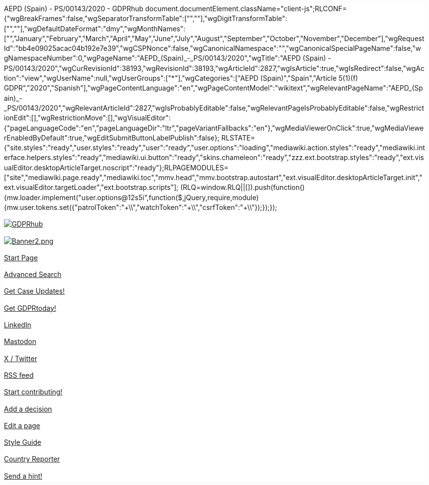  AEPD (Spain) - PS/00143/2020 - GDPRhub document.documentElement.className="client-js";RLCONF={"wgBreakFrames":false,"wgSeparatorTransformTable":\["",""\],"wgDigitTransformTable":\["",""\],"wgDefaultDateFormat":"dmy","wgMonthNames":\["","January","February","March","April","May","June","July","August","September","October","November","December"\],"wgRequestId":"bb4e09025acac04b192e7e39","wgCSPNonce":false,"wgCanonicalNamespace":"","wgCanonicalSpecialPageName":false,"wgNamespaceNumber":0,"wgPageName":"AEPD\_(Spain)\_-\_PS/00143/2020","wgTitle":"AEPD (Spain) - PS/00143/2020","wgCurRevisionId":38193,"wgRevisionId":38193,"wgArticleId":2827,"wgIsArticle":true,"wgIsRedirect":false,"wgAction":"view","wgUserName":null,"wgUserGroups":\["\*"\],"wgCategories":\["AEPD (Spain)","Spain","Article 5(1)(f) GDPR","2020","Spanish"\],"wgPageContentLanguage":"en","wgPageContentModel":"wikitext","wgRelevantPageName":"AEPD\_(Spain)\_-\_PS/00143/2020","wgRelevantArticleId":2827,"wgIsProbablyEditable":false,"wgRelevantPageIsProbablyEditable":false,"wgRestrictionEdit":\[\],"wgRestrictionMove":\[\],"wgVisualEditor":{"pageLanguageCode":"en","pageLanguageDir":"ltr","pageVariantFallbacks":"en"},"wgMediaViewerOnClick":true,"wgMediaViewerEnabledByDefault":true,"wgEditSubmitButtonLabelPublish":false}; RLSTATE={"site.styles":"ready","user.styles":"ready","user":"ready","user.options":"loading","mediawiki.action.styles":"ready","mediawiki.interface.helpers.styles":"ready","mediawiki.ui.button":"ready","skins.chameleon":"ready","zzz.ext.bootstrap.styles":"ready","ext.visualEditor.desktopArticleTarget.noscript":"ready"};RLPAGEMODULES=\["site","mediawiki.page.ready","mediawiki.toc","mmv.head","mmv.bootstrap.autostart","ext.visualEditor.desktopArticleTarget.init","ext.visualEditor.targetLoader","ext.bootstrap.scripts"\]; (RLQ=window.RLQ||\[\]).push(function(){mw.loader.implement("user.options@12s5i",function($,jQuery,require,module){mw.user.tokens.set({"patrolToken":"+\\\\","watchToken":"+\\\\","csrfToken":"+\\\\"});});});                    

[![GDPRhub](/images/gdprhub_v5_150.png)](/index.php?title=Welcome_to_GDPRhub "Visit the main page")

[![Banner2.png](/images/5/57/Banner2.png)](https://gdprhub.eu/index.php?title=GDPRtoday)

[Start Page](/index.php?title=Welcome_to_GDPRhub)

[Advanced Search](/index.php?title=Advanced_Search)

[Get Case Updates!](#)

[Get GDPRtoday!](/index.php?title=GDPRtoday)

[LinkedIn](https://www.linkedin.com/showcase/gdprhub)

[Mastodon](https://mastodon.social/@GDPRhub)

[X / Twitter](https://www.twitter.com/GDPRhub)

[RSS feed](https://gdprhub.eu/index.php?title=Special:NewPages&feed=atom&hideredirs=1&limit=10&render=1)

[Start contributing!](#)

[Add a decision](/index.php?title=How_to_add_a_new_decision)

[Edit a page](/index.php?title=How_to_edit_a_page_on_GDPRhub)

[Style Guide](/index.php?title=GDPRhub_style_guide)

[Country Reporter](https://gdprmgmt.noyb.eu/become_country_reporter)

[Send a hint!](mailto:GDPRhub@noyb.eu?subject=GDPRhub%20-%20hint&body=Thank%20you%20for%20sending%20us%20a%20hint!%0A%0AIf%20you%20want%20to%20send%20us%20details%20about%20a%20case%20that%20is%20not%20on%20GDPRhub%20yet%2C%20please%20fill%20out%20the%20form%20below!%0AIf%20you%20want%20to%20send%20us%20any%20other%20information%2C%20just%20delete%20this%20text.%0A%0A%3D%3D%3D%20General%20Details%20%3D%3D%3D%0A%0ALink%20to%20the%20decision%20\(attach%20document%20if%20not%20public\)%3A%0ADPA%2FCourt%3A%0ACountry%3A%0ADate%3A%0A%0A%3D%3D%3D%20Factual%20Summary%20in%20English%20%3D%3D%3D%0A%0A-%3E%20What%20happened%20in%20this%20case%3F%0A%0A%3D%3D%3D%20Summary%20of%20the%20Dispute%20in%20English%20%3D%3D%3D%0A%0A-%3E%20What%20was%20the%20core%20dispute%20about%3F%0A%0A%3D%3D%3D%20Summary%20of%20the%20Holding%20in%20English%20%3D%3D%3D%0A%0A-%3E%20What%20is%20the%20core%20take%20away%20from%20the%20decision%3F%0A%0A%0AThank%20you%20for%20your%20support!%0Anoyb.eu%20team)
